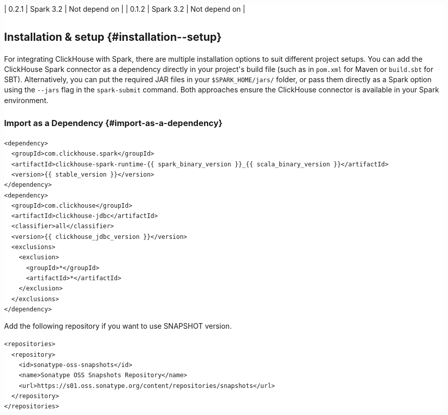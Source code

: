 | 0.2.1   | Spark 3.2                 | Not depend on           |
| 0.1.2   | Spark 3.2                 | Not depend on           |

## Installation & setup {#installation--setup}

For integrating ClickHouse with Spark, there are multiple installation options to suit different project setups.
You can add the ClickHouse Spark connector as a dependency directly in your project's build file (such as in `pom.xml`
for Maven or `build.sbt` for SBT).
Alternatively, you can put the required JAR files in your `$SPARK_HOME/jars/` folder, or pass them directly as a Spark
option using the `--jars` flag in the `spark-submit` command.
Both approaches ensure the ClickHouse connector is available in your Spark environment.

### Import as a Dependency {#import-as-a-dependency}

<Tabs>
<TabItem value="Maven" label="Maven" default>

```maven
<dependency>
  <groupId>com.clickhouse.spark</groupId>
  <artifactId>clickhouse-spark-runtime-{{ spark_binary_version }}_{{ scala_binary_version }}</artifactId>
  <version>{{ stable_version }}</version>
</dependency>
<dependency>
  <groupId>com.clickhouse</groupId>
  <artifactId>clickhouse-jdbc</artifactId>
  <classifier>all</classifier>
  <version>{{ clickhouse_jdbc_version }}</version>
  <exclusions>
    <exclusion>
      <groupId>*</groupId>
      <artifactId>*</artifactId>
    </exclusion>
  </exclusions>
</dependency>
```

Add the following repository if you want to use SNAPSHOT version.

```maven
<repositories>
  <repository>
    <id>sonatype-oss-snapshots</id>
    <name>Sonatype OSS Snapshots Repository</name>
    <url>https://s01.oss.sonatype.org/content/repositories/snapshots</url>
  </repository>
</repositories>
```
